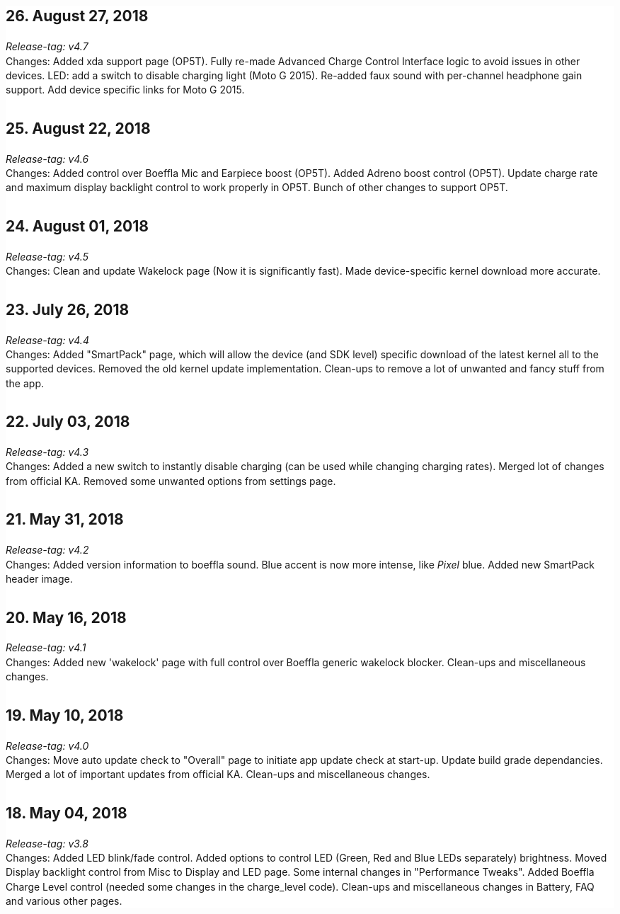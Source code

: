 ## 26. August 27, 2018
*Release-tag: v4.7*<br>
Changes: Added xda support page (OP5T). Fully re-made Advanced Charge Control Interface logic to avoid issues in other devices. LED: add a switch to disable charging light (Moto G 2015). Re-added faux sound with per-channel headphone gain support. Add device specific links for Moto G 2015. 

## 25. August 22, 2018
*Release-tag: v4.6*<br>
Changes: Added control over Boeffla Mic and Earpiece boost (OP5T). Added Adreno boost control (OP5T). Update charge rate and maximum display backlight control to work properly in OP5T. Bunch of other changes to support OP5T.

## 24. August 01, 2018
*Release-tag: v4.5*<br>
Changes: Clean and update Wakelock page (Now it is significantly fast). Made device-specific kernel download more accurate.

## 23. July 26, 2018
*Release-tag: v4.4*<br>
Changes: Added "SmartPack" page, which will allow the device (and SDK level) specific download of the latest kernel all to the supported devices. Removed the old kernel update implementation. Clean-ups to remove a lot of unwanted and fancy stuff from the app.

## 22. July 03, 2018
*Release-tag: v4.3*<br>
Changes: Added a new switch to instantly disable charging (can be used while changing charging rates). Merged lot of changes from official KA. Removed some unwanted options from settings page.

## 21. May 31, 2018
*Release-tag: v4.2*<br>
Changes: Added version information to boeffla sound. Blue accent is now more intense, like *Pixel* blue. Added new SmartPack header image.

## 20. May 16, 2018
*Release-tag: v4.1*<br>
Changes: Added new 'wakelock' page with full control over Boeffla generic wakelock blocker. Clean-ups and miscellaneous changes.

## 19. May 10, 2018
*Release-tag: v4.0*<br>
Changes: Move auto update check to "Overall" page to initiate app update check at start-up. Update build grade dependancies. Merged a lot of important updates from official KA. Clean-ups and miscellaneous changes.

## 18. May 04, 2018
*Release-tag: v3.8*<br>
Changes: Added LED blink/fade control. Added options to control LED (Green, Red and Blue LEDs separately) brightness. Moved Display backlight control from Misc to Display and LED page. Some internal changes in "Performance Tweaks". Added Boeffla Charge Level control (needed some changes in the charge_level code). Clean-ups and miscellaneous changes in Battery, FAQ and various other pages. 
